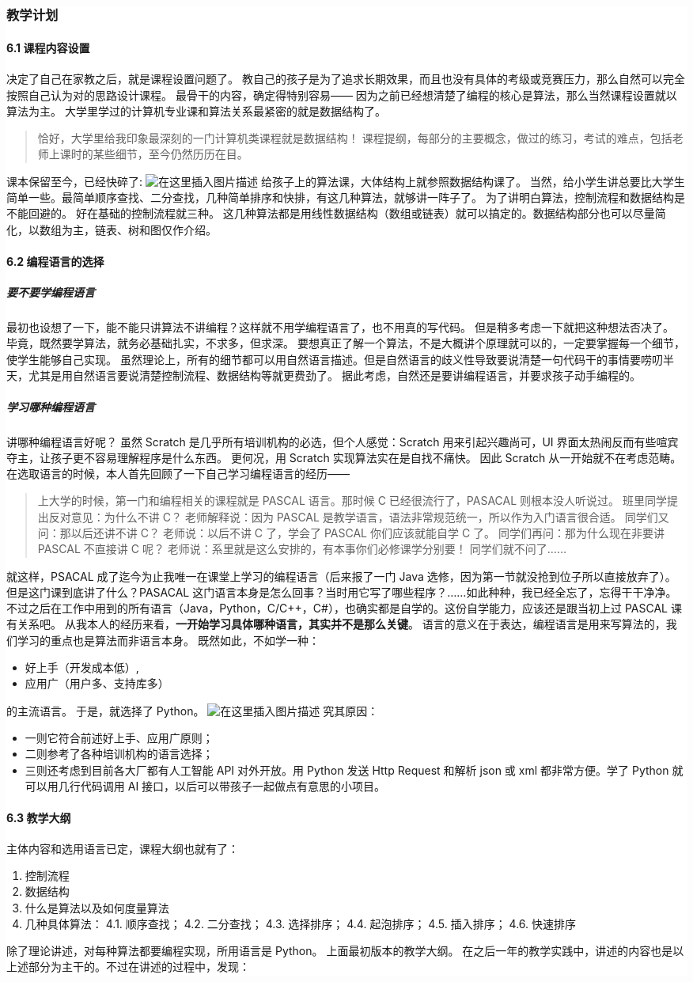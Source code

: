### 教学计划

#### 6.1 课程内容设置

决定了自己在家教之后，就是课程设置问题了。 教自己的孩子是为了追求长期效果，而且也没有具体的考级或竞赛压力，那么自然可以完全按照自己认为对的思路设计课程。 最骨干的内容，确定得特别容易—— 因为之前已经想清楚了编程的核心是算法，那么当然课程设置就以算法为主。 大学里学过的计算机专业课和算法关系最紧密的就是数据结构了。

> 恰好，大学里给我印象最深刻的一门计算机类课程就是数据结构！ 课程提纲，每部分的主要概念，做过的练习，考试的难点，包括老师上课时的某些细节，至今仍然历历在目。

课本保留至今，已经快碎了: ![在这里插入图片描述](https://images-aiyc-1301641396.cos.ap-guangzhou.myqcloud.com/20200619000236) 给孩子上的算法课，大体结构上就参照数据结构课了。 当然，给小学生讲总要比大学生简单一些。最简单顺序查找、二分查找，几种简单排序和快排，有这几种算法，就够讲一阵子了。 为了讲明白算法，控制流程和数据结构是不能回避的。 好在基础的控制流程就三种。 这几种算法都是用线性数据结构（数组或链表）就可以搞定的。数据结构部分也可以尽量简化，以数组为主，链表、树和图仅作介绍。

#### 6.2 编程语言的选择

##### 要不要学编程语言

最初也设想了一下，能不能只讲算法不讲编程？这样就不用学编程语言了，也不用真的写代码。 但是稍多考虑一下就把这种想法否决了。 毕竟，既然要学算法，就务必基础扎实，不求多，但求深。 要想真正了解一个算法，不是大概讲个原理就可以的，一定要掌握每一个细节，使学生能够自己实现。 虽然理论上，所有的细节都可以用自然语言描述。但是自然语言的歧义性导致要说清楚一句代码干的事情要唠叨半天，尤其是用自然语言要说清楚控制流程、数据结构等就更费劲了。 据此考虑，自然还是要讲编程语言，并要求孩子动手编程的。

##### 学习哪种编程语言

讲哪种编程语言好呢？ 虽然 Scratch 是几乎所有培训机构的必选，但个人感觉：Scratch 用来引起兴趣尚可，UI 界面太热闹反而有些喧宾夺主，让孩子更不容易理解程序是什么东西。 更何况，用 Scratch 实现算法实在是自找不痛快。 因此 Scratch 从一开始就不在考虑范畴。 在选取语言的时候，本人首先回顾了一下自己学习编程语言的经历——

> 上大学的时候，第一门和编程相关的课程就是 PASCAL 语言。那时候 C 已经很流行了，PASACAL 则根本没人听说过。 班里同学提出反对意见：为什么不讲 C？ 老师解释说：因为 PASCAL 是教学语言，语法非常规范统一，所以作为入门语言很合适。 同学们又问：那以后还讲不讲 C？ 老师说：以后不讲 C 了，学会了 PASCAL 你们应该就能自学 C 了。 同学们再问：那为什么现在非要讲 PASCAL 不直接讲 C 呢？ 老师说：系里就是这么安排的，有本事你们必修课学分别要！ 同学们就不问了……

就这样，PSACAL 成了迄今为止我唯一在课堂上学习的编程语言（后来报了一门 Java 选修，因为第一节就没抢到位子所以直接放弃了）。 但是这门课到底讲了什么？PASACAL 这门语言本身是怎么回事？当时用它写了哪些程序？……如此种种，我已经全忘了，忘得干干净净。 不过之后在工作中用到的所有语言（Java，Python，C/C++，C#），也确实都是自学的。这份自学能力，应该还是跟当初上过 PASCAL 课有关系吧。 从我本人的经历来看，**一开始学习具体哪种语言，其实并不是那么关键**。 语言的意义在于表达，编程语言是用来写算法的，我们学习的重点也是算法而非语言本身。 既然如此，不如学一种：

*   好上手（开发成本低）,
*   应用广（用户多、支持库多）

的主流语言。 于是，就选择了 Python。 ![在这里插入图片描述](https://images-aiyc-1301641396.cos.ap-guangzhou.myqcloud.com/20200619000243) 究其原因：

*   一则它符合前述好上手、应用广原则；
*   二则参考了各种培训机构的语言选择；
*   三则还考虑到目前各大厂都有人工智能 API 对外开放。用 Python 发送 Http Request 和解析 json 或 xml 都非常方便。学了 Python 就可以用几行代码调用 AI 接口，以后可以带孩子一起做点有意思的小项目。

#### 6.3 教学大纲

主体内容和选用语言已定，课程大纲也就有了：

1.  控制流程
2.  数据结构
3.  什么是算法以及如何度量算法
4.  几种具体算法： 4.1. 顺序查找； 4.2. 二分查找； 4.3. 选择排序； 4.4. 起泡排序； 4.5. 插入排序； 4.6. 快速排序

除了理论讲述，对每种算法都要编程实现，所用语言是 Python。 上面最初版本的教学大纲。 在之后一年的教学实践中，讲述的内容也是以上述部分为主干的。不过在讲述的过程中，发现：
